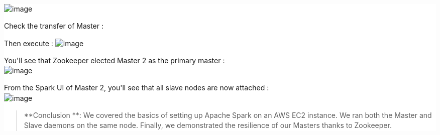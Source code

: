 ![image](https://maelfabien.github.io/assets/images/Spark_master1_down.jpg)

Check the transfer of Master : 

Then execute :
![image](https://maelfabien.github.io/assets/images/Spark_master2_cat.jpg)

You'll see that Zookeeper elected Master 2 as the primary master :  
![image](https://maelfabien.github.io/assets/images/Spark_master2_election.jpg)

From the Spark UI of Master 2, you'll see that all slave nodes are now attached :  
![image](https://maelfabien.github.io/assets/images/Spark_master2_web.jpg)

> **Conclusion **: We covered the basics of setting up Apache Spark on an AWS EC2 instance. We ran both the Master and Slave daemons on the same node. Finally, we demonstrated the resilience of our Masters thanks to Zookeeper. 